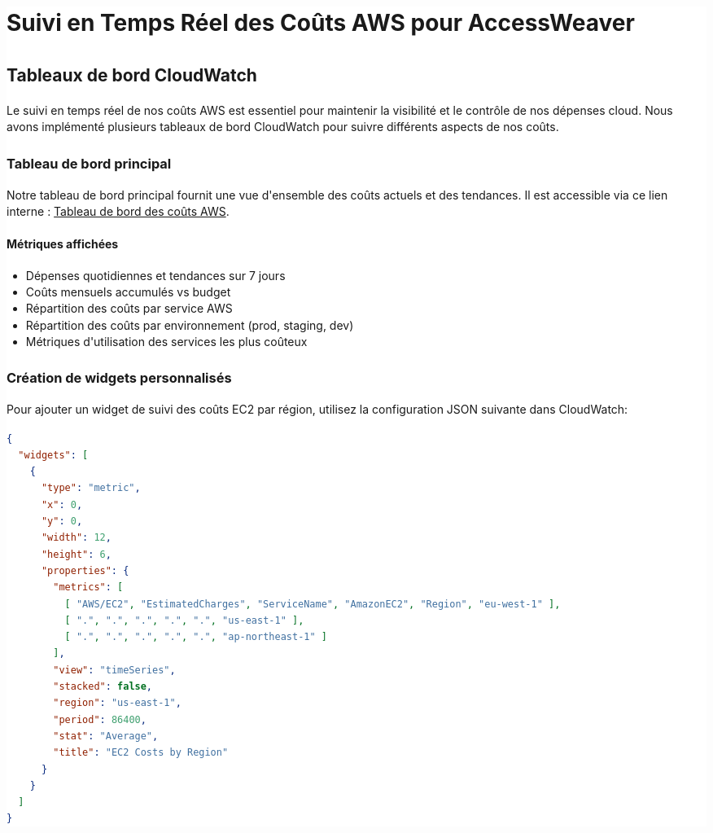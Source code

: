 # Suivi en Temps Réel des Coûts AWS pour AccessWeaver

## Tableaux de bord CloudWatch

Le suivi en temps réel de nos coûts AWS est essentiel pour maintenir la visibilité et le contrôle de nos dépenses cloud. Nous avons implémenté plusieurs tableaux de bord CloudWatch pour suivre différents aspects de nos coûts.

### Tableau de bord principal

Notre tableau de bord principal fournit une vue d'ensemble des coûts actuels et des tendances. Il est accessible via ce lien interne : [Tableau de bord des coûts AWS](https://console.aws.amazon.com/cloudwatch/home#dashboards:name=AccessWeaver-Cost-Dashboard).

#### Métriques affichées

- Dépenses quotidiennes et tendances sur 7 jours
- Coûts mensuels accumulés vs budget
- Répartition des coûts par service AWS
- Répartition des coûts par environnement (prod, staging, dev)
- Métriques d'utilisation des services les plus coûteux

### Création de widgets personnalisés

Pour ajouter un widget de suivi des coûts EC2 par région, utilisez la configuration JSON suivante dans CloudWatch:

```json
{
  "widgets": [
    {
      "type": "metric",
      "x": 0,
      "y": 0,
      "width": 12,
      "height": 6,
      "properties": {
        "metrics": [
          [ "AWS/EC2", "EstimatedCharges", "ServiceName", "AmazonEC2", "Region", "eu-west-1" ],
          [ ".", ".", ".", ".", ".", "us-east-1" ],
          [ ".", ".", ".", ".", ".", "ap-northeast-1" ]
        ],
        "view": "timeSeries",
        "stacked": false,
        "region": "us-east-1",
        "period": 86400,
        "stat": "Average",
        "title": "EC2 Costs by Region"
      }
    }
  ]
}
```
